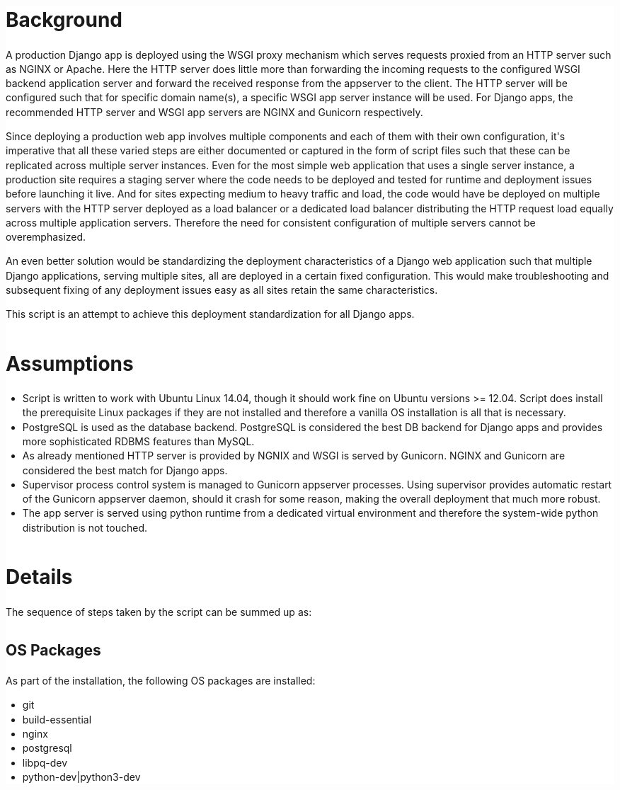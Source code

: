 # Background
A production Django app is deployed using the WSGI proxy mechanism which
serves requests proxied from an HTTP server such as NGINX or Apache. Here the
HTTP server does little more than forwarding the incoming requests to the
configured WSGI backend application server and forward the received response
from the appserver to the client. The HTTP server will be configured such
that for specific domain name(s), a specific WSGI app server instance will be
used. For Django apps, the recommended HTTP server and WSGI app servers are
NGINX and Gunicorn respectively.

Since deploying a production web app involves multiple components and each of
them with their own configuration, it's imperative that all these varied steps
are either documented or captured in the form of script files such that these
can be replicated across multiple server instances. Even for the most simple
web application that uses a single server instance, a production site requires
a staging server where the code needs to be deployed and tested for runtime
and deployment issues before launching it live. And for sites expecting medium
to heavy traffic and load, the code would have be deployed on multiple servers
with the HTTP server deployed as a load balancer or a dedicated load balancer
distributing the HTTP request load equally across multiple application servers.
Therefore the need for consistent configuration of multiple servers cannot be
overemphasized.

An even better solution would be standardizing the deployment characteristics
of a Django web application such that multiple Django applications, serving
multiple sites, all are deployed in a certain fixed configuration. This would
make troubleshooting and subsequent fixing of any deployment issues easy as
all sites retain the same characteristics.

This script is an attempt to achieve this deployment standardization for all
Django apps.

# Assumptions

* Script is written to work with Ubuntu Linux 14.04, though it should work fine
  on Ubuntu versions >= 12.04. Script does install the prerequisite Linux
  packages if they are not installed and therefore a vanilla OS installation
  is all that is necessary.
* PostgreSQL is used as the database backend. PostgreSQL is considered the best
  DB backend for Django apps and provides more sophisticated RDBMS features than
  MySQL.
* As already mentioned HTTP server is provided by NGNIX and WSGI is served by
  Gunicorn. NGINX and Gunicorn are considered the best match for Django apps.
* Supervisor process control system is managed to Gunicorn appserver processes.
  Using supervisor provides automatic restart of the Gunicorn appserver daemon,
  should it crash for some reason, making the overall deployment that much more
  robust.
* The app server is served using python runtime from a dedicated virtual
  environment and therefore the system-wide python distribution is not touched.

# Details
The sequence of steps taken by the script can be summed up as:
## OS Packages
As part of the installation, the following OS packages are installed:
* git
* build-essential
* nginx
* postgresql
* libpq-dev
* python-dev|python3-dev